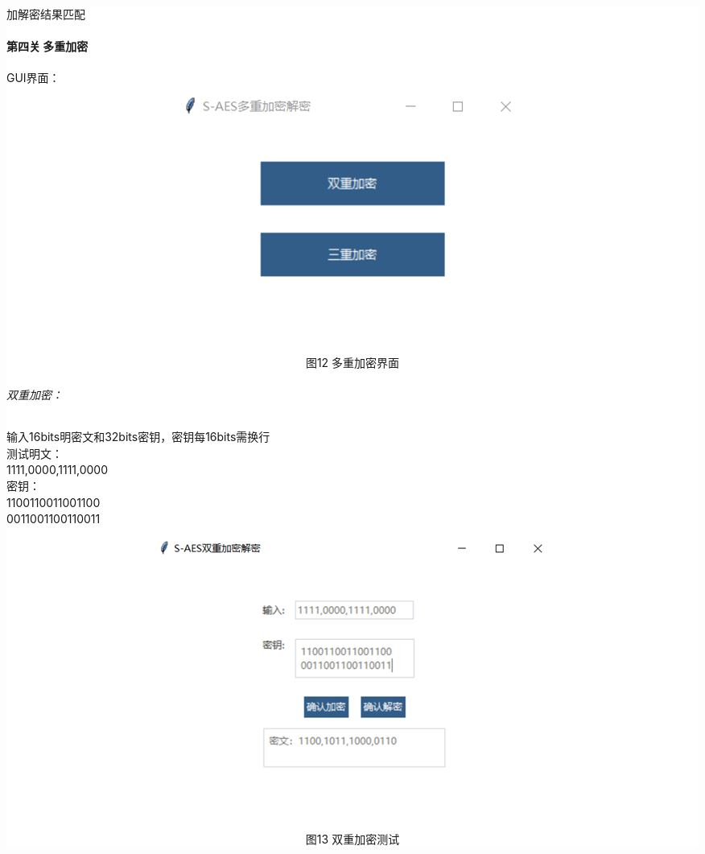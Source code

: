 加解密结果匹配

  

#### 第四关 多重加密

GUI界面：
<div align=center>
  <img src=https://github.com/666uuuu/S-AES/blob/main/images/img_11.png>
</div>
​										<p align="center">图12 多重加密界面</p>


###### 双重加密：   
输入16bits明密文和32bits密钥，密钥每16bits需换行    
测试明文：  
1111,0000,1111,0000  
密钥：  
1100110011001100  
0011001100110011
<div align=center>
  <img src=https://github.com/666uuuu/S-AES/blob/main/images/img_12.png>
</div>
​										<p align="center">图13 双重加密测试</p>
